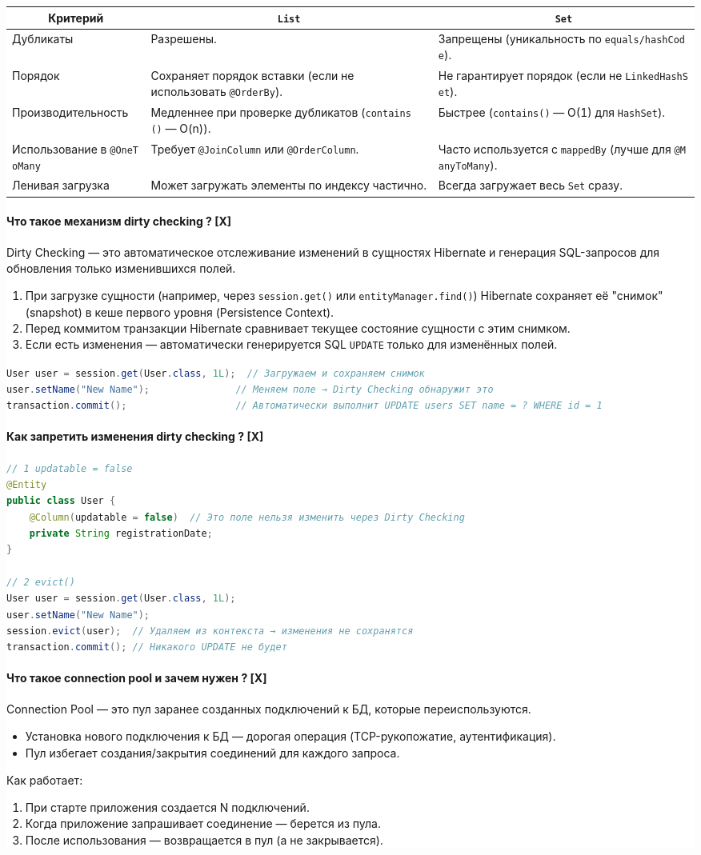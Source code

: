 | Критерий                     | `List`                                                       | `Set`                                                      |
| ---------------------------- | ------------------------------------------------------------ | ---------------------------------------------------------- |
| Дубликаты                    | Разрешены.                                                   | Запрещены (уникальность по `equals/hashCode`).             |
| Порядок                      | Сохраняет порядок вставки (если не использовать `@OrderBy`). | Не гарантирует порядок (если не `LinkedHashSet`).          |
| Производительность           | Медленнее при проверке дубликатов (`contains()` — O(n)).     | Быстрее (`contains()` — O(1) для `HashSet`).               |
| Использование в `@OneToMany` | Требует `@JoinColumn` или `@OrderColumn`.                    | Часто используется с `mappedBy` (лучше для `@ManyToMany`). |
| Ленивая загрузка             | Может загружать элементы по индексу частично.                | Всегда загружает весь `Set` сразу.                         |

#### Что такое механизм dirty checking ? [X]

Dirty Checking — это автоматическое отслеживание изменений в сущностях Hibernate и генерация SQL-запросов для обновления только изменившихся полей.

1. При загрузке сущности (например, через `session.get()` или `entityManager.find()`) Hibernate сохраняет её "снимок" (snapshot) в кеше первого уровня (Persistence Context).
2. Перед коммитом транзакции Hibernate сравнивает текущее состояние сущности с этим снимком.
3. Если есть изменения — автоматически генерируется SQL `UPDATE` только для изменённых полей.

```java
User user = session.get(User.class, 1L);  // Загружаем и сохраняем снимок
user.setName("New Name");               // Меняем поле → Dirty Checking обнаружит это
transaction.commit();                   // Автоматически выполнит UPDATE users SET name = ? WHERE id = 1
```

#### Как запретить изменения dirty checking ? [X]

```java
// 1 updatable = false
@Entity
public class User {
    @Column(updatable = false)  // Это поле нельзя изменить через Dirty Checking
    private String registrationDate;
}

// 2 evict()
User user = session.get(User.class, 1L);
user.setName("New Name");
session.evict(user);  // Удаляем из контекста → изменения не сохранятся
transaction.commit(); // Никакого UPDATE не будет
```

#### Что такое connection pool и зачем нужен ? [X]

Connection Pool — это пул заранее созданных подключений к БД, которые переиспользуются.

- Установка нового подключения к БД — дорогая операция (TCP-рукопожатие, аутентификация).
- Пул избегает создания/закрытия соединений для каждого запроса.

Как работает:
1. При старте приложения создается N подключений.
2. Когда приложение запрашивает соединение — берется из пула.
3. После использования — возвращается в пул (а не закрывается).
